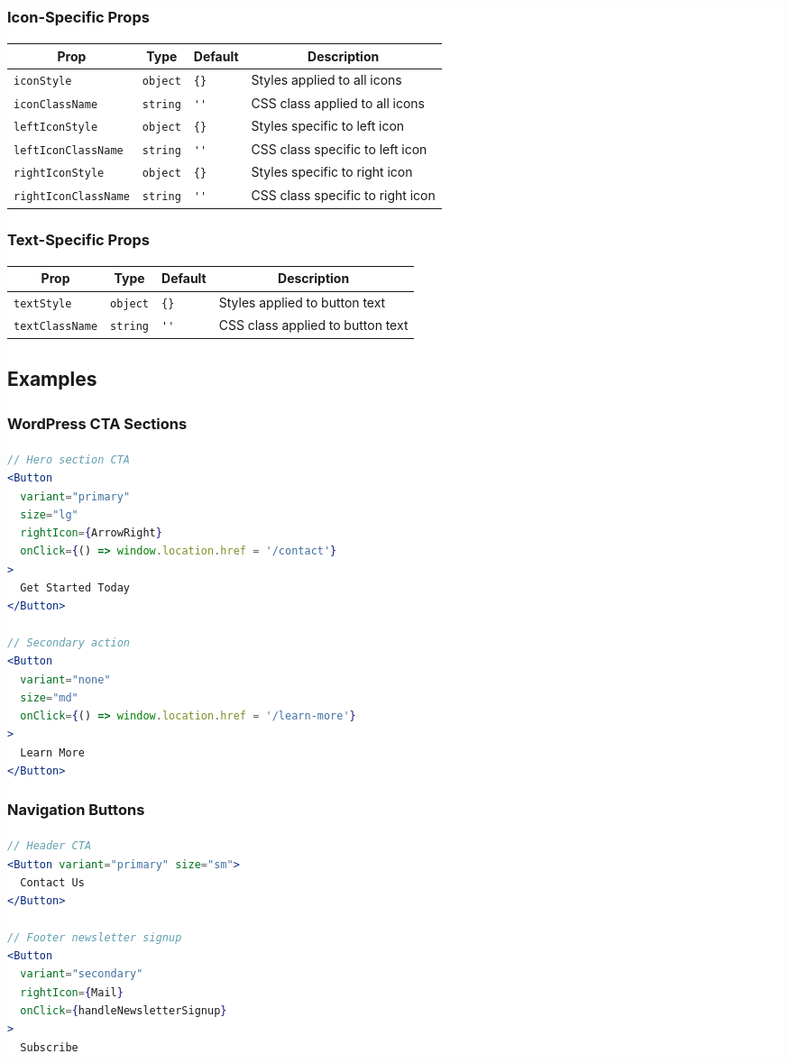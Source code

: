 ### Icon-Specific Props

| Prop | Type | Default | Description |
|------|------|---------|-------------|
| `iconStyle` | `object` | `{}` | Styles applied to all icons |
| `iconClassName` | `string` | `''` | CSS class applied to all icons |
| `leftIconStyle` | `object` | `{}` | Styles specific to left icon |
| `leftIconClassName` | `string` | `''` | CSS class specific to left icon |
| `rightIconStyle` | `object` | `{}` | Styles specific to right icon |
| `rightIconClassName` | `string` | `''` | CSS class specific to right icon |

### Text-Specific Props

| Prop | Type | Default | Description |
|------|------|---------|-------------|
| `textStyle` | `object` | `{}` | Styles applied to button text |
| `textClassName` | `string` | `''` | CSS class applied to button text |

## Examples

### WordPress CTA Sections

```jsx
// Hero section CTA
<Button 
  variant="primary" 
  size="lg"
  rightIcon={ArrowRight}
  onClick={() => window.location.href = '/contact'}
>
  Get Started Today
</Button>

// Secondary action
<Button 
  variant="none" 
  size="md"
  onClick={() => window.location.href = '/learn-more'}
>
  Learn More
</Button>
```

### Navigation Buttons

```jsx
// Header CTA
<Button variant="primary" size="sm">
  Contact Us
</Button>

// Footer newsletter signup
<Button 
  variant="secondary" 
  rightIcon={Mail}
  onClick={handleNewsletterSignup}
>
  Subscribe
```